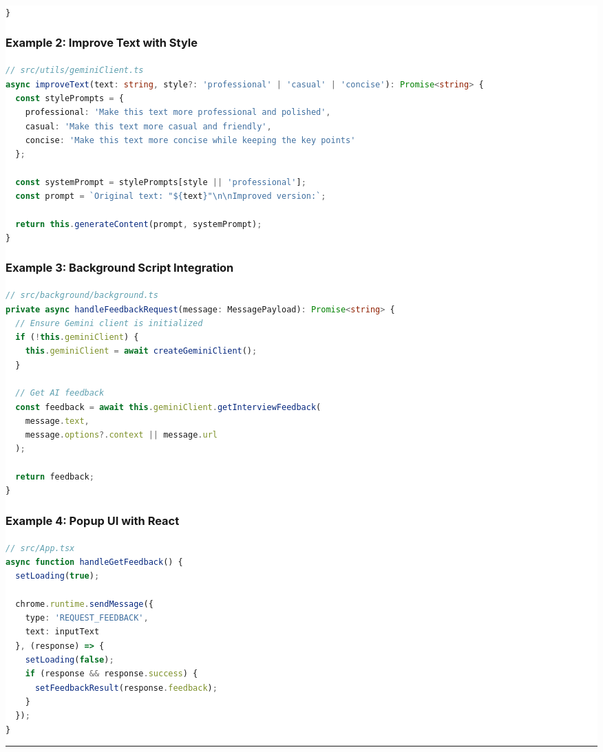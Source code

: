 ```typescript
}
```

### Example 2: Improve Text with Style

```typescript
// src/utils/geminiClient.ts
async improveText(text: string, style?: 'professional' | 'casual' | 'concise'): Promise<string> {
  const stylePrompts = {
    professional: 'Make this text more professional and polished',
    casual: 'Make this text more casual and friendly',
    concise: 'Make this text more concise while keeping the key points'
  };

  const systemPrompt = stylePrompts[style || 'professional'];
  const prompt = `Original text: "${text}"\n\nImproved version:`;

  return this.generateContent(prompt, systemPrompt);
}
```

### Example 3: Background Script Integration

```typescript
// src/background/background.ts
private async handleFeedbackRequest(message: MessagePayload): Promise<string> {
  // Ensure Gemini client is initialized
  if (!this.geminiClient) {
    this.geminiClient = await createGeminiClient();
  }

  // Get AI feedback
  const feedback = await this.geminiClient.getInterviewFeedback(
    message.text,
    message.options?.context || message.url
  );

  return feedback;
}
```

### Example 4: Popup UI with React

```typescript
// src/App.tsx
async function handleGetFeedback() {
  setLoading(true);

  chrome.runtime.sendMessage({
    type: 'REQUEST_FEEDBACK',
    text: inputText
  }, (response) => {
    setLoading(false);
    if (response && response.success) {
      setFeedbackResult(response.feedback);
    }
  });
}
```

---